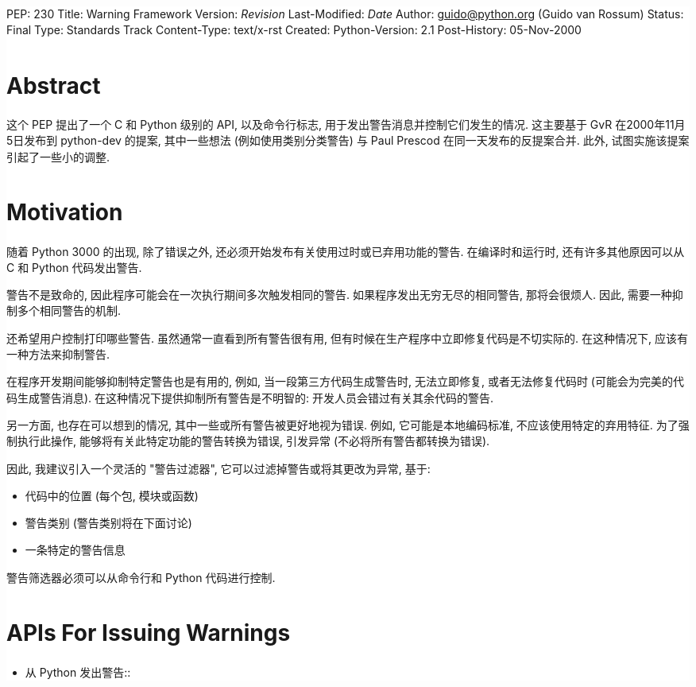 
PEP: 230
Title: Warning Framework
Version: $Revision$
Last-Modified: $Date$
Author: guido@python.org (Guido van Rossum)
Status: Final
Type: Standards Track
Content-Type: text/x-rst
Created:
Python-Version: 2.1
Post-History: 05-Nov-2000


Abstract
========

这个 PEP 提出了一个 C 和 Python 级别的 API, 以及命令行标志, 用于发出警告消息并控制它们发生的情况.
这主要基于 GvR 在2000年11月5日发布到 python-dev 的提案, 其中一些想法 (例如使用类别分类警告) 
与 Paul Prescod 在同一天发布的反提案合并. 此外, 试图实施该提案引起了一些小的调整.


Motivation
==========

随着 Python 3000 的出现, 除了错误之外, 还必须开始发布有关使用过时或已弃用功能的警告.
在编译时和运行时, 还有许多其他原因可以从 C 和 Python 代码发出警告.

警告不是致命的, 因此程序可能会在一次执行期间多次触发相同的警告.
如果程序发出无穷无尽的相同警告, 那将会很烦人.
因此, 需要一种抑制多个相同警告的机制.

还希望用户控制打印哪些警告. 虽然通常一直看到所有警告很有用,
但有时候在生产程序中立即修复代码是不切实际的.
在这种情况下, 应该有一种方法来抑制警告.

在程序开发期间能够抑制特定警告也是有用的, 例如, 当一段第三方代码生成警告时, 无法立即修复,
或者无法修复代码时 (可能会为完美的代码生成警告消息). 在这种情况下提供抑制所有警告是不明智的:
开发人员会错过有关其余代码的警告.

另一方面, 也存在可以想到的情况, 其中一些或所有警告被更好地视为错误. 例如, 它可能是本地编码标准,
不应该使用特定的弃用特征. 为了强制执行此操作, 能够将有关此特定功能的警告转换为错误, 引发异常
(不必将所有警告都转换为错误).

因此, 我建议引入一个灵活的 "警告过滤器", 它可以过滤掉警告或将其更改为异常, 基于:

- 代码中的位置 (每个包, 模块或函数)

- 警告类别 (警告类别将在下面讨论)

- 一条特定的警告信息

警告筛选器必须可以从命令行和 Python 代码进行控制.


APIs For Issuing Warnings
=========================

- 从 Python 发出警告::
